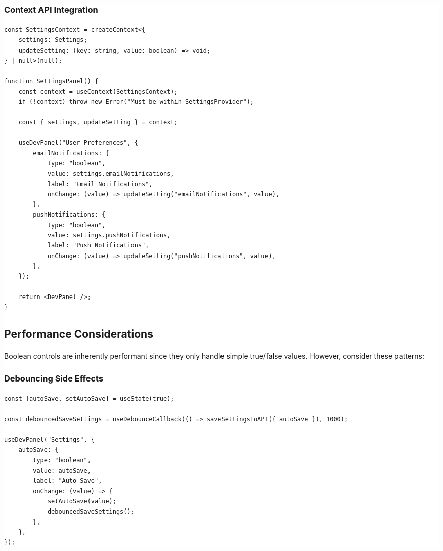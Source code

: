 ### Context API Integration

```tsx
const SettingsContext = createContext<{
	settings: Settings;
	updateSetting: (key: string, value: boolean) => void;
} | null>(null);

function SettingsPanel() {
	const context = useContext(SettingsContext);
	if (!context) throw new Error("Must be within SettingsProvider");

	const { settings, updateSetting } = context;

	useDevPanel("User Preferences", {
		emailNotifications: {
			type: "boolean",
			value: settings.emailNotifications,
			label: "Email Notifications",
			onChange: (value) => updateSetting("emailNotifications", value),
		},
		pushNotifications: {
			type: "boolean",
			value: settings.pushNotifications,
			label: "Push Notifications",
			onChange: (value) => updateSetting("pushNotifications", value),
		},
	});

	return <DevPanel />;
}
```

## Performance Considerations

Boolean controls are inherently performant since they only handle simple true/false values. However, consider these patterns:

### Debouncing Side Effects

```tsx
const [autoSave, setAutoSave] = useState(true);

const debouncedSaveSettings = useDebounceCallback(() => saveSettingsToAPI({ autoSave }), 1000);

useDevPanel("Settings", {
	autoSave: {
		type: "boolean",
		value: autoSave,
		label: "Auto Save",
		onChange: (value) => {
			setAutoSave(value);
			debouncedSaveSettings();
		},
	},
});
```
